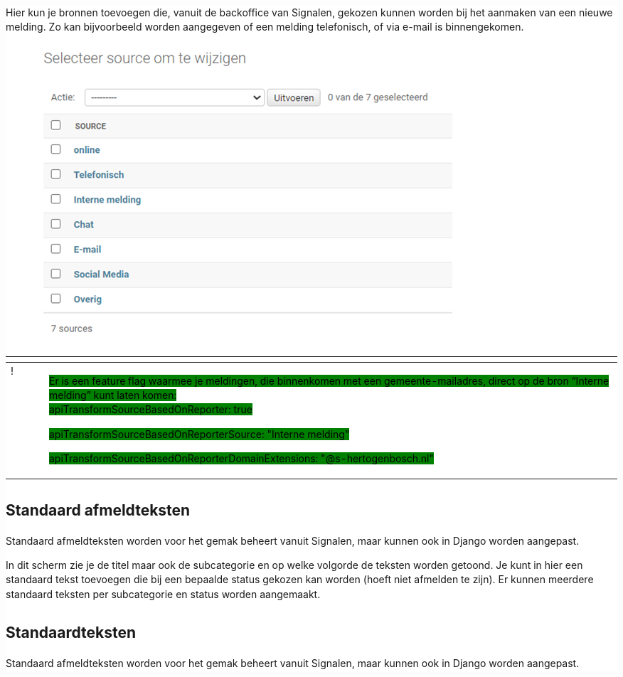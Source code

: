 Hier kun je bronnen toevoegen die, vanuit de backoffice van Signalen, gekozen kunnen worden bij het aanmaken van een nieuwe melding. Zo kan bijvoorbeeld worden aangegeven of een melding telefonisch, of via e-mail is binnengekomen.

&#x20;

<figure><img src=".gitbook/assets/image (103).png" alt=""><figcaption></figcaption></figure>

<table data-header-hidden><thead><tr><th width="40"></th><th></th></tr></thead><tbody><tr><td>!</td><td><p><mark style="background-color:green;">Er is een feature flag waarmee je meldingen, die binnenkomen met een gemeente-mailadres, direct op de bron “Interne melding” kunt laten komen:</mark><br><mark style="background-color:green;">apiTransformSourceBasedOnReporter: true</mark></p><p><mark style="background-color:green;">apiTransformSourceBasedOnReporterSource: "Interne melding"</mark></p><p><mark style="background-color:green;">apiTransformSourceBasedOnReporterDomainExtensions: "@s-hertogenbosch.nl"</mark></p></td></tr></tbody></table>

## Standaard afmeldteksten

Standaard afmeldteksten worden voor het gemak beheert vanuit Signalen, maar kunnen ook in Django worden aangepast.

In dit scherm zie je de titel maar ook de subcategorie en op welke volgorde de teksten worden getoond. Je kunt in hier een standaard tekst toevoegen die bij een bepaalde status gekozen kan worden (hoeft niet afmelden te zijn). Er kunnen meerdere standaard teksten per subcategorie en status worden aangemaakt.

## Standaardteksten

Standaard afmeldteksten worden voor het gemak beheert vanuit Signalen, maar kunnen ook in Django worden aangepast.
